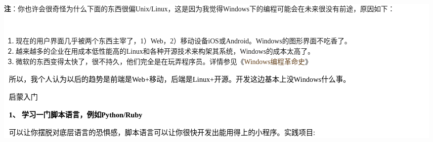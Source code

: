<span
style="font-family: &quot;Verdana&quot;; font-weight: bold;">注</span><span
style="font-family: &quot;Verdana&quot;;">：你也许会很奇怪为什么下面的东西很偏Unix/Linux，这是因为我觉得Windows下的编程可能会在未来很没有前途，原因如下：</span>

</div>

<div
style="color: black; direction: ltr; font-family: &quot;Arial&quot;; font-size: 11pt; height: 11pt; margin-bottom: 0; margin-left: 7.5pt; margin-right: 7.5pt; margin-top: 0; padding: 0;">

<span style="font-family: &quot;Verdana&quot;;"></span>

</div>

1.  <span
    style="font-family: &quot;Verdana&quot;;">现在的用户界面几乎被两个东西主宰了，1）Web，2）移动设备iOS或Android。Windows的图形界面不吃香了。</span>
2.  <span
    style="font-family: &quot;Verdana&quot;;">越来越多的企业在用成本低性能高的Linux和各种开源技术来构架其系统，Windows的成本太高了。</span>
3.  <span
    style="font-family: &quot;Verdana&quot;;">微软的东西变得太快了，很不持久，他们完全是在玩弄程序员。详情参见《</span><span
    style="color: #63401b; font-family: &quot;Verdana&quot;;">Windows编程革命史</span><span
    style="font-family: &quot;Verdana&quot;;">》</span>

<div
style="color: black; direction: ltr; font-family: &quot;Arial&quot;; font-size: 11pt; margin-bottom: 0; margin-left: 7.5pt; margin-right: 7.5pt; margin-top: 0; padding: 0;">

<span
style="font-family: &quot;Verdana&quot;;">所以，我个人认为以后的趋势是前端是Web+移动，后端是Linux+开源。开发这边基本上没Windows什么事。</span>

</div>

<div
style="color: black; direction: ltr; font-family: &quot;Arial&quot;; font-size: 11pt; margin-bottom: 0; margin-left: 7.5pt; margin-right: 7.5pt; margin-top: 0; padding: 0;">

<span style="font-family: &quot;Verdana&quot;;">启蒙入门</span>

</div>

<div
style="color: black; direction: ltr; font-family: &quot;Arial&quot;; font-size: 11pt; margin-bottom: 0; margin-left: 7.5pt; margin-right: 7.5pt; margin-top: 0; padding: 0;">

<span style="font-family: &quot;Verdana&quot;; font-weight: bold;">1、
学习一门脚本语言，例如Python/Ruby</span>

</div>

<div
style="color: black; direction: ltr; font-family: &quot;Arial&quot;; font-size: 11pt; margin-bottom: 0; margin-left: 7.5pt; margin-right: 7.5pt; margin-top: 0; padding: 0;">

<span
style="font-family: &quot;Verdana&quot;;">可以让你摆脱对底层语言的恐惧感，脚本语言可以让你很快开发出能用得上的小程序。实践项目:</span>
